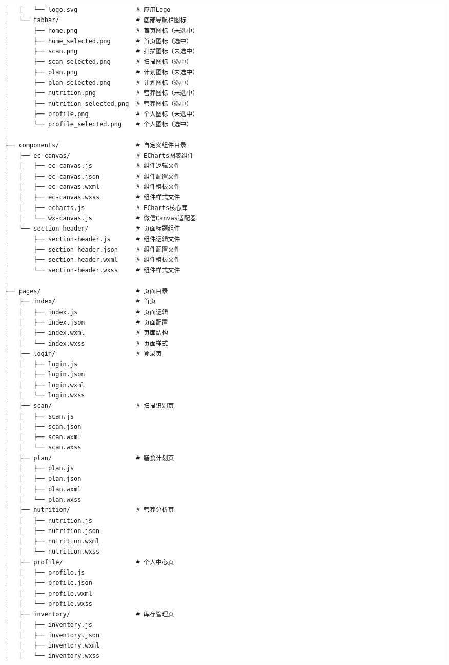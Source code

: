 ```
│   │   └── logo.svg                # 应用Logo
│   └── tabbar/                     # 底部导航栏图标
│       ├── home.png                # 首页图标（未选中）
│       ├── home_selected.png       # 首页图标（选中）
│       ├── scan.png                # 扫描图标（未选中）
│       ├── scan_selected.png       # 扫描图标（选中）
│       ├── plan.png                # 计划图标（未选中）
│       ├── plan_selected.png       # 计划图标（选中）
│       ├── nutrition.png           # 营养图标（未选中）
│       ├── nutrition_selected.png  # 营养图标（选中）
│       ├── profile.png             # 个人图标（未选中）
│       └── profile_selected.png    # 个人图标（选中）
│
├── components/                     # 自定义组件目录
│   ├── ec-canvas/                  # ECharts图表组件
│   │   ├── ec-canvas.js            # 组件逻辑文件
│   │   ├── ec-canvas.json          # 组件配置文件
│   │   ├── ec-canvas.wxml          # 组件模板文件
│   │   ├── ec-canvas.wxss          # 组件样式文件
│   │   ├── echarts.js              # ECharts核心库
│   │   └── wx-canvas.js            # 微信Canvas适配器
│   └── section-header/             # 页面标题组件
│       ├── section-header.js       # 组件逻辑文件
│       ├── section-header.json     # 组件配置文件
│       ├── section-header.wxml     # 组件模板文件
│       └── section-header.wxss     # 组件样式文件
│
├── pages/                          # 页面目录
│   ├── index/                      # 首页
│   │   ├── index.js                # 页面逻辑
│   │   ├── index.json              # 页面配置
│   │   ├── index.wxml              # 页面结构
│   │   └── index.wxss              # 页面样式
│   ├── login/                      # 登录页
│   │   ├── login.js
│   │   ├── login.json
│   │   ├── login.wxml
│   │   └── login.wxss
│   ├── scan/                       # 扫描识别页
│   │   ├── scan.js
│   │   ├── scan.json
│   │   ├── scan.wxml
│   │   └── scan.wxss
│   ├── plan/                       # 膳食计划页
│   │   ├── plan.js
│   │   ├── plan.json
│   │   ├── plan.wxml
│   │   └── plan.wxss
│   ├── nutrition/                  # 营养分析页
│   │   ├── nutrition.js
│   │   ├── nutrition.json
│   │   ├── nutrition.wxml
│   │   └── nutrition.wxss
│   ├── profile/                    # 个人中心页
│   │   ├── profile.js
│   │   ├── profile.json
│   │   ├── profile.wxml
│   │   └── profile.wxss
│   ├── inventory/                  # 库存管理页
│   │   ├── inventory.js
│   │   ├── inventory.json
│   │   ├── inventory.wxml
│   │   └── inventory.wxss
```
